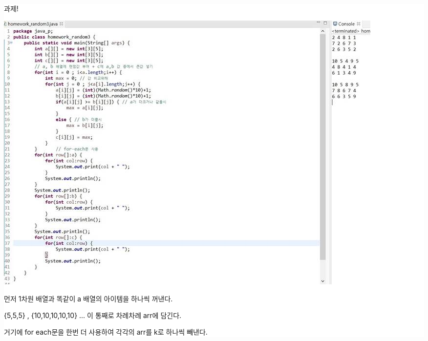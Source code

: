 과제!

<img src="/images/2022-01-27-(Java)Basic(기초문법)/clip_image178.jpg"/> 

먼저 1차원 배열과 똑같이 a 배열의 아이템을 하나씩 꺼낸다. 

{5,5,5} , {10,10,10,10,10} ... 이 통째로 차례차례 arr에 담긴다.

거기에 for each문을 한번 더 사용하여 각각의 arr를 k로 하나씩 빼낸다.
